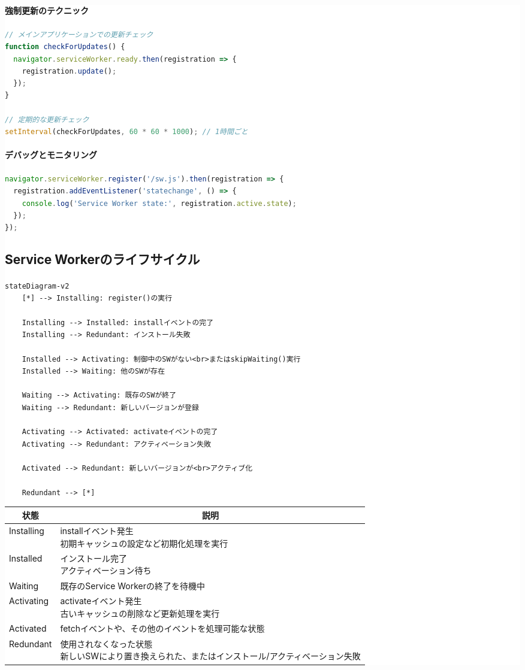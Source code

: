 #### 強制更新のテクニック
```js
// メインアプリケーションでの更新チェック
function checkForUpdates() {
  navigator.serviceWorker.ready.then(registration => {
    registration.update();
  });
}

// 定期的な更新チェック
setInterval(checkForUpdates, 60 * 60 * 1000); // 1時間ごと
```

#### デバッグとモニタリング
```js
navigator.serviceWorker.register('/sw.js').then(registration => {
  registration.addEventListener('statechange', () => {
    console.log('Service Worker state:', registration.active.state);
  });
});
```

## Service Workerのライフサイクル

```mermaid
stateDiagram-v2
    [*] --> Installing: register()の実行

    Installing --> Installed: installイベントの完了
    Installing --> Redundant: インストール失敗
    
    Installed --> Activating: 制御中のSWがない<br>またはskipWaiting()実行
    Installed --> Waiting: 他のSWが存在
    
    Waiting --> Activating: 既存のSWが終了
    Waiting --> Redundant: 新しいバージョンが登録
    
    Activating --> Activated: activateイベントの完了
    Activating --> Redundant: アクティベーション失敗
    
    Activated --> Redundant: 新しいバージョンが<br>アクティブ化
    
    Redundant --> [*] 
```

|状態|説明|
|---|---|
|Installing|installイベント発生<br>初期キャッシュの設定など初期化処理を実行|
|Installed|インストール完了<br>アクティベーション待ち|
|Waiting|既存のService Workerの終了を待機中|
|Activating|activateイベント発生<br>古いキャッシュの削除など更新処理を実行|
|Activated|fetchイベントや、その他のイベントを処理可能な状態|
|Redundant|使用されなくなった状態<br>新しいSWにより置き換えられた、またはインストール/アクティベーション失敗|
